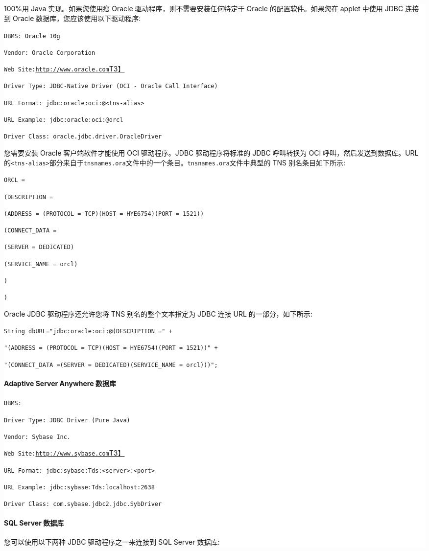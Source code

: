 100%用 Java 实现。如果您使用瘦 Oracle 驱动程序，则不需要安装任何特定于 Oracle 的配置软件。如果您在 applet 中使用 JDBC 连接到 Oracle 数据库，您应该使用以下驱动程序:

`DBMS: Oracle 10g`

`Vendor: Oracle Corporation`

`Web Site:`[`http://www.oracle.com`T3】](http://www.oracle.com/)

`Driver Type: JDBC-Native Driver (OCI - Oracle Call Interface)`

`URL Format: jdbc:oracle:oci:@<tns-alias>`

`URL Example: jdbc:oracle:oci:@orcl`

`Driver Class: oracle.jdbc.driver.OracleDriver`

您需要安装 Oracle 客户端软件才能使用 OCI 驱动程序。JDBC 驱动程序将标准的 JDBC 呼叫转换为 OCI 呼叫，然后发送到数据库。URL 的`<tns-alias>`部分来自于`tnsnames.ora`文件中的一个条目。`tnsnames.ora`文件中典型的 TNS 别名条目如下所示:

`ORCL =`

`(DESCRIPTION =`

`(ADDRESS = (PROTOCOL = TCP)(HOST = HYE6754)(PORT = 1521))`

`(CONNECT_DATA =`

`(SERVER = DEDICATED)`

`(SERVICE_NAME = orcl)`

`)`

`)`

Oracle JDBC 驱动程序还允许您将 TNS 别名的整个文本指定为 JDBC 连接 URL 的一部分，如下所示:

`String dbURL="jdbc:oracle:oci:@(DESCRIPTION =" +`

`"(ADDRESS = (PROTOCOL = TCP)(HOST = HYE6754)(PORT = 1521))" +`

`"(CONNECT_DATA =(SERVER = DEDICATED)(SERVICE_NAME = orcl)))";`

#### Adaptive Server Anywhere 数据库

`DBMS:`

`Driver Type: JDBC Driver (Pure Java)`

`Vendor: Sybase Inc.`

`Web Site:`[`http://www.sybase.com`T3】](http://www.sybase.com/)

`URL Format: jdbc:sybase:Tds:<server>:<port>`

`URL Example: jdbc:sybase:Tds:localhost:2638`

`Driver Class: com.sybase.jdbc2.jdbc.SybDriver`

#### SQL Server 数据库

您可以使用以下两种 JDBC 驱动程序之一来连接到 SQL Server 数据库:

